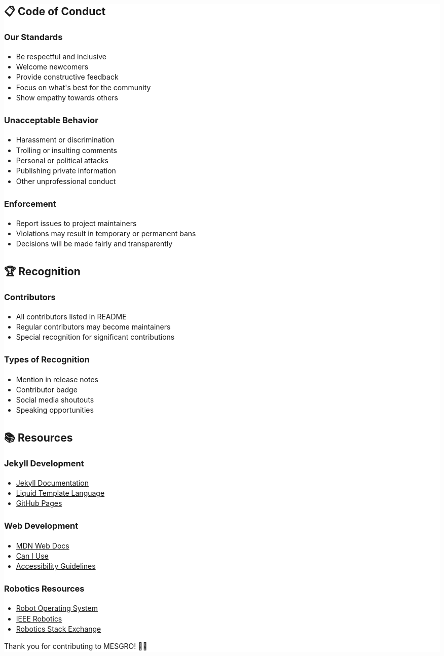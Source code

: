## 📋 Code of Conduct

### Our Standards
- Be respectful and inclusive
- Welcome newcomers
- Provide constructive feedback
- Focus on what's best for the community
- Show empathy towards others

### Unacceptable Behavior
- Harassment or discrimination
- Trolling or insulting comments
- Personal or political attacks
- Publishing private information
- Other unprofessional conduct

### Enforcement
- Report issues to project maintainers
- Violations may result in temporary or permanent bans
- Decisions will be made fairly and transparently

## 🏆 Recognition

### Contributors
- All contributors listed in README
- Regular contributors may become maintainers
- Special recognition for significant contributions

### Types of Recognition
- Mention in release notes
- Contributor badge
- Social media shoutouts
- Speaking opportunities

## 📚 Resources

### Jekyll Development
- [Jekyll Documentation](https://jekyllrb.com/docs/)
- [Liquid Template Language](https://shopify.github.io/liquid/)
- [GitHub Pages](https://pages.github.com/)

### Web Development
- [MDN Web Docs](https://developer.mozilla.org/)
- [Can I Use](https://caniuse.com/)
- [Accessibility Guidelines](https://www.w3.org/WAI/WCAG21/quickref/)

### Robotics Resources
- [Robot Operating System](https://www.ros.org/)
- [IEEE Robotics](https://www.ieee-ras.org/)
- [Robotics Stack Exchange](https://robotics.stackexchange.com/)

Thank you for contributing to MESGRO! 🤖✨